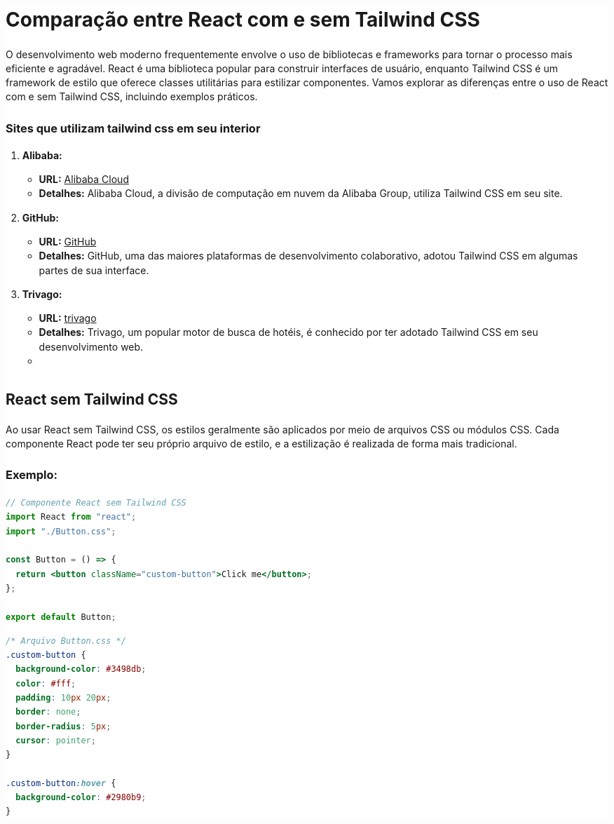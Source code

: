 # Comparação entre React com e sem Tailwind CSS

O desenvolvimento web moderno frequentemente envolve o uso de bibliotecas e frameworks para tornar o processo mais eficiente e agradável. React é uma biblioteca popular para construir interfaces de usuário, enquanto Tailwind CSS é um framework de estilo que oferece classes utilitárias para estilizar componentes. Vamos explorar as diferenças entre o uso de React com e sem Tailwind CSS, incluindo exemplos práticos.

### Sites que utilizam tailwind css em seu interior

1.  **Alibaba:**

    - **URL:** [Alibaba Cloud](https://www.alibabacloud.com/)
    - **Detalhes:** Alibaba Cloud, a divisão de computação em nuvem da Alibaba Group, utiliza Tailwind CSS em seu site.

2.  **GitHub:**

    - **URL:** [GitHub](https://github.com/)
    - **Detalhes:** GitHub, uma das maiores plataformas de desenvolvimento colaborativo, adotou Tailwind CSS em algumas partes de sua interface.

3.  **Trivago:**

    - **URL:** [trivago](https://www.trivago.com.br/)
    - **Detalhes:** Trivago, um popular motor de busca de hotéis, é conhecido por ter adotado Tailwind CSS em seu desenvolvimento web.
    -

## **React sem Tailwind CSS**

Ao usar React sem Tailwind CSS, os estilos geralmente são aplicados por meio de arquivos CSS ou módulos CSS. Cada componente React pode ter seu próprio arquivo de estilo, e a estilização é realizada de forma mais tradicional.

### Exemplo:

```jsx
// Componente React sem Tailwind CSS
import React from "react";
import "./Button.css";

const Button = () => {
  return <button className="custom-button">Click me</button>;
};

export default Button;
```

```css
/* Arquivo Button.css */
.custom-button {
  background-color: #3498db;
  color: #fff;
  padding: 10px 20px;
  border: none;
  border-radius: 5px;
  cursor: pointer;
}

.custom-button:hover {
  background-color: #2980b9;
}
```
